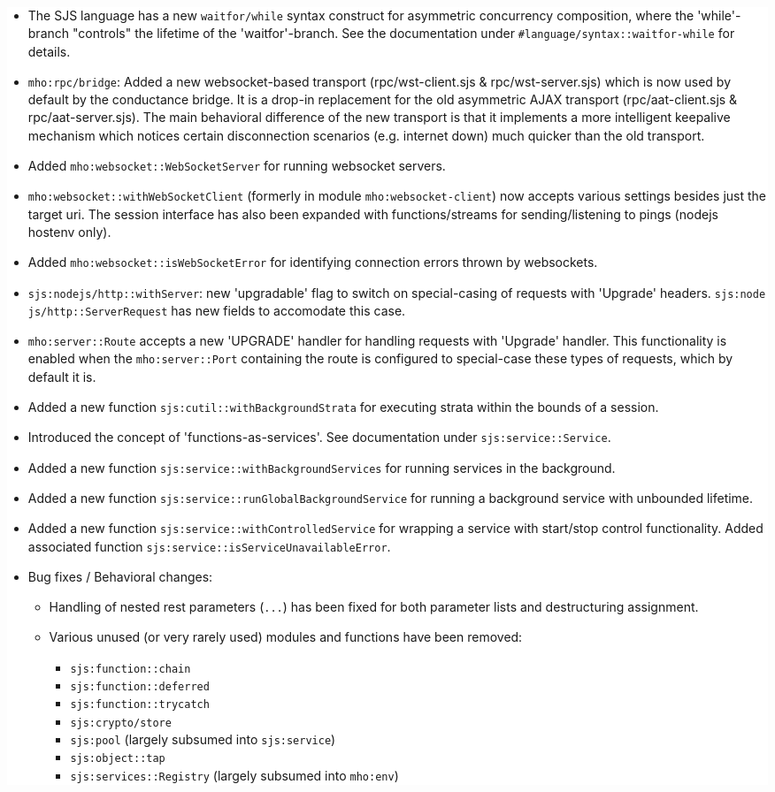    * The SJS language has a new `waitfor/while` syntax construct for asymmetric concurrency 
     composition, where the 'while'-branch "controls" the lifetime of the 'waitfor'-branch. 
     See the documentation under `#language/syntax::waitfor-while` for details.

   * `mho:rpc/bridge`: Added a new websocket-based transport 
     (rpc/wst-client.sjs & rpc/wst-server.sjs) which is now used by default by the 
     conductance bridge. It is a drop-in replacement for the old asymmetric AJAX transport
     (rpc/aat-client.sjs & rpc/aat-server.sjs). The main behavioral difference of the new 
     transport is that it implements a more intelligent keepalive mechanism which notices 
     certain disconnection scenarios (e.g. internet down) much quicker than the old transport.

   * Added `mho:websocket::WebSocketServer` for running websocket servers.

   * `mho:websocket::withWebSocketClient` (formerly in module `mho:websocket-client`) now 
     accepts various settings besides just the target uri. The session interface has also been
     expanded with functions/streams for sending/listening to pings (nodejs hostenv only).

   * Added `mho:websocket::isWebSocketError` for identifying connection errors thrown
     by websockets.

   * `sjs:nodejs/http::withServer`: new 'upgradable' flag to switch on special-casing of 
     requests with 'Upgrade' headers. `sjs:nodejs/http::ServerRequest` has new fields to
     accomodate this case.

   * `mho:server::Route` accepts a new 'UPGRADE' handler for handling requests with 'Upgrade' 
     handler. This functionality is enabled when the `mho:server::Port` containing the 
     route is configured to special-case these types of requests, which by default it is.

   * Added a new function `sjs:cutil::withBackgroundStrata` for executing strata within the 
     bounds of a session.

   * Introduced the concept of 'functions-as-services'. 
     See documentation under `sjs:service::Service`.

   * Added a new function `sjs:service::withBackgroundServices` for running services in the 
     background. 

   * Added a new function `sjs:service::runGlobalBackgroundService` for running a background 
     service with unbounded lifetime.

   * Added a new function `sjs:service::withControlledService` for wrapping a service with
     start/stop control functionality. Added associated function 
     `sjs:service::isServiceUnavailableError`.


 * Bug fixes / Behavioral changes:

   * Handling of nested rest parameters (`...`) has been fixed for both parameter lists and
     destructuring assignment.

   * Various unused (or very rarely used) modules and functions have been removed:
     - `sjs:function::chain`
     - `sjs:function::deferred`
     - `sjs:function::trycatch`
     - `sjs:crypto/store`
     - `sjs:pool` (largely subsumed into `sjs:service`)
     - `sjs:object::tap`
     - `sjs:services::Registry` (largely subsumed into `mho:env`)
